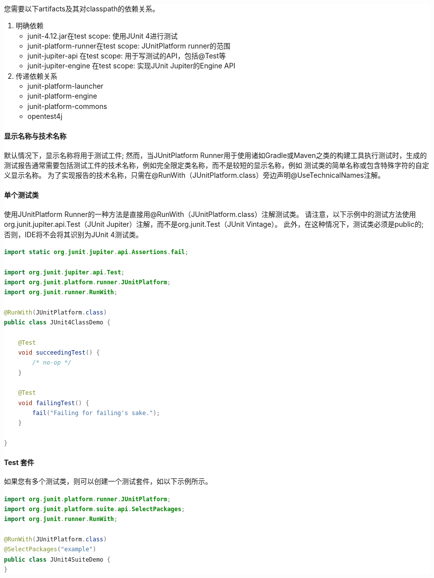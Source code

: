 您需要以下artifacts及其对classpath的依赖关系。
1. 明确依赖
	- junit-4.12.jar在test scope: 使用JUnit 4进行测试
	- junit-platform-runner在test scope: JUnitPlatform runner的范围
	- junit-jupiter-api 在test scope:	用于写测试的API，包括@Test等
	- junit-jupiter-engine 在test scope:	实现JUnit Jupiter的Engine API
1. 传递依赖关系
	- junit-platform-launcher
	- junit-platform-engine
	- junit-platform-commons
	- opentest4j

#### 显示名称与技术名称

默认情况下，显示名称将用于测试工件; 然而，当JUnitPlatform Runner用于使用诸如Gradle或Maven之类的构建工具执行测试时，生成的测试报告通常需要包括测试工件的技术名称，例如完全限定类名称，而不是较短的显示名称，例如 测试类的简单名称或包含特殊字符的自定义显示名称。 为了实现报告的技术名称，只需在@RunWith（JUnitPlatform.class）旁边声明@UseTechnicalNames注解。

#### 单个测试类

使用JUnitPlatform Runner的一种方法是直接用@RunWith（JUnitPlatform.class）注解测试类。 请注意，以下示例中的测试方法使用org.junit.jupiter.api.Test（JUnit Jupiter）注解，而不是org.junit.Test（JUnit Vintage）。 此外，在这种情况下，测试类必须是public的; 否则，IDE将不会将其识别为JUnit 4测试类。

```java
import static org.junit.jupiter.api.Assertions.fail;

import org.junit.jupiter.api.Test;
import org.junit.platform.runner.JUnitPlatform;
import org.junit.runner.RunWith;

@RunWith(JUnitPlatform.class)
public class JUnit4ClassDemo {

    @Test
    void succeedingTest() {
        /* no-op */
    }

    @Test
    void failingTest() {
        fail("Failing for failing's sake.");
    }

}
```

#### Test 套件

如果您有多个测试类，则可以创建一个测试套件，如以下示例所示。

```java
import org.junit.platform.runner.JUnitPlatform;
import org.junit.platform.suite.api.SelectPackages;
import org.junit.runner.RunWith;

@RunWith(JUnitPlatform.class)
@SelectPackages("example")
public class JUnit4SuiteDemo {
}
```
